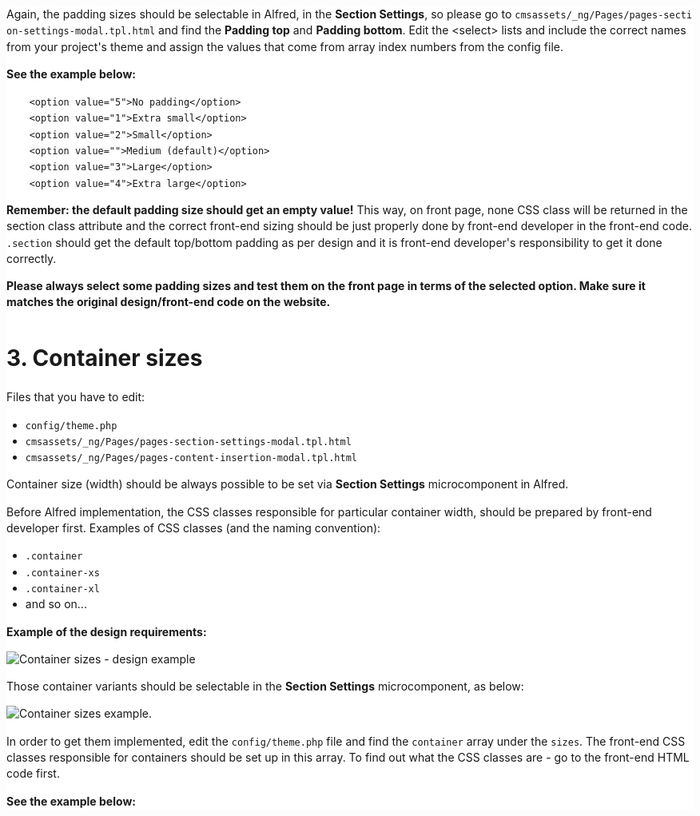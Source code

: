 Again, the padding sizes should be selectable in Alfred, in the **Section Settings**, so please go to `cmsassets/_ng/Pages/pages-section-settings-modal.tpl.html` and find the **Padding top** and **Padding bottom**. Edit the &lt;select&gt; lists and include the correct names from your project's theme and assign the values that come from array index numbers from the config file.

**See the example below:**

```
    <option value="5">No padding</option>
    <option value="1">Extra small</option>
    <option value="2">Small</option>
    <option value="">Medium (default)</option>
    <option value="3">Large</option>
    <option value="4">Extra large</option>
```

**Remember: the default padding size should get an empty value!** This way, on front page, none CSS class will be returned in the section class attribute and the correct front-end sizing should be just properly done by front-end developer in the front-end code. `.section` should get the default top/bottom padding as per design and it is front-end developer's responsibility to get it done correctly.

**Please always select some padding sizes and test them on the front page in terms of the selected option. Make sure it matches the original design/front-end code on the website.**

# 3. Container sizes
Files that you have to edit:
- `config/theme.php`
- `cmsassets/_ng/Pages/pages-section-settings-modal.tpl.html`
- `cmsassets/_ng/Pages/pages-content-insertion-modal.tpl.html`

Container size (width) should be always possible to be set via **Section Settings** microcomponent in Alfred.

Before Alfred implementation, the CSS classes responsible for particular container width, should be prepared by front-end developer first. Examples of CSS classes (and the naming convention):
- `.container`
- `.container-xs`
- `.container-xl`
- and so on...

**Example of the design requirements:**

<img src="/theme-container-size.png" alt="Container sizes - design example" />

Those container variants should be selectable in the **Section Settings** microcomponent, as below:

<img src="/theme-section-container-alfred.png" alt="Container sizes example." />

In order to get them implemented, edit the `config/theme.php` file and find the `container` array under the `sizes`. The front-end CSS classes responsible for containers should be set up in this array. To find out what the CSS classes are - go to the front-end HTML code first.

**See the example below:**
